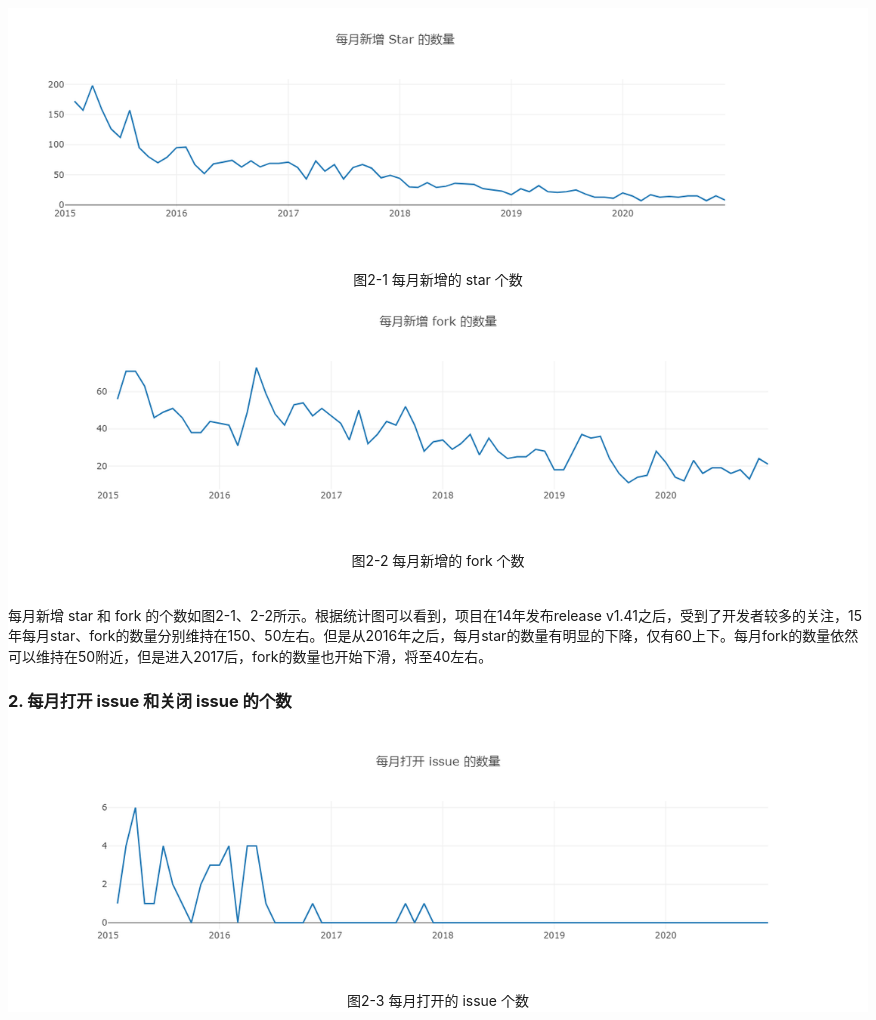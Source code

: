 <img src = "picture/star_per_month.png"  width = "90%"  height = "90%">
</center>
<center>图2-1 每月新增的 star 个数</center>

<center>
<img src = "picture/fork_per_month.png"  width = "90%"  height = "90%">
</center>
<center>图2-2 每月新增的 fork 个数</center>  
&nbsp;

每月新增 star 和 fork 的个数如图2-1、2-2所示。根据统计图可以看到，项目在14年发布release v1.41之后，受到了开发者较多的关注，15年每月star、fork的数量分别维持在150、50左右。但是从2016年之后，每月star的数量有明显的下降，仅有60上下。每月fork的数量依然可以维持在50附近，但是进入2017后，fork的数量也开始下滑，将至40左右。

### 2. 每月打开 issue 和关闭 issue 的个数

<center>
<img src = "picture/issue_open_per_month.png"  width = "90%"  height = "90%">
</center>
<center>图2-3 每月打开的 issue 个数</center>
